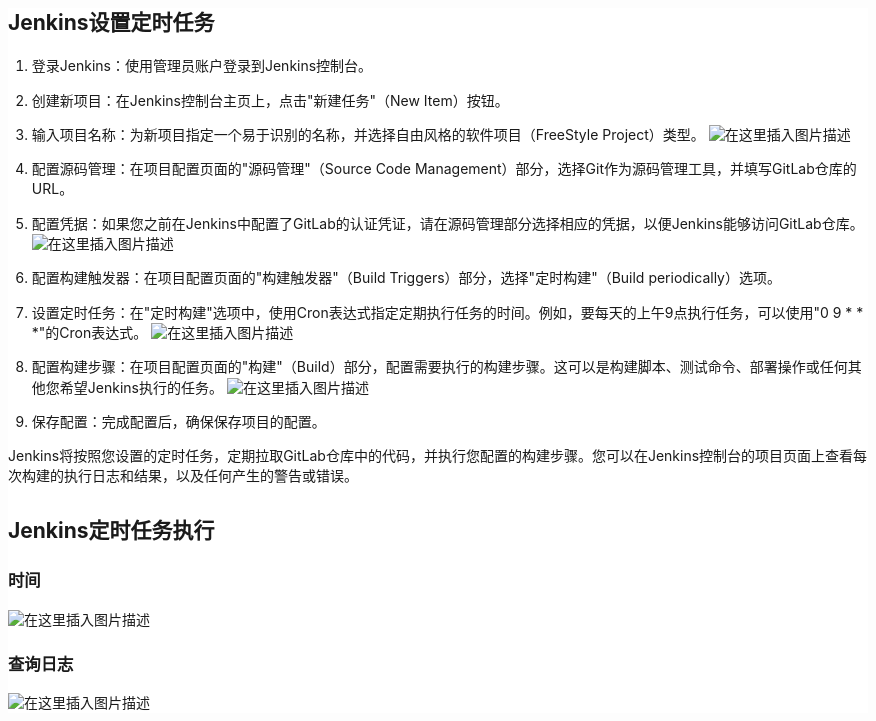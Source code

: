 ## Jenkins设置定时任务
1. 登录Jenkins：使用管理员账户登录到Jenkins控制台。
2. 创建新项目：在Jenkins控制台主页上，点击"新建任务"（New Item）按钮。
3. 输入项目名称：为新项目指定一个易于识别的名称，并选择自由风格的软件项目（FreeStyle Project）类型。
![在这里插入图片描述](../../image/b6092e2fcd3f42baa0be8d9264fa52d2.png)

4. 配置源码管理：在项目配置页面的"源码管理"（Source Code Management）部分，选择Git作为源码管理工具，并填写GitLab仓库的URL。
5. 配置凭据：如果您之前在Jenkins中配置了GitLab的认证凭证，请在源码管理部分选择相应的凭据，以便Jenkins能够访问GitLab仓库。
![在这里插入图片描述](../../image/9037ad662c264df8b693eaf4045137ce.png)

6. 配置构建触发器：在项目配置页面的"构建触发器"（Build Triggers）部分，选择"定时构建"（Build periodically）选项。
7. 设置定时任务：在"定时构建"选项中，使用Cron表达式指定定期执行任务的时间。例如，要每天的上午9点执行任务，可以使用"0 9 * * *"的Cron表达式。
![在这里插入图片描述](../../image/7c4998301a234eee891b9702a207ebed.png)

8. 配置构建步骤：在项目配置页面的"构建"（Build）部分，配置需要执行的构建步骤。这可以是构建脚本、测试命令、部署操作或任何其他您希望Jenkins执行的任务。
![在这里插入图片描述](../../image/784d607c9959442282da27290761c14c.png)

9. 保存配置：完成配置后，确保保存项目的配置。

Jenkins将按照您设置的定时任务，定期拉取GitLab仓库中的代码，并执行您配置的构建步骤。您可以在Jenkins控制台的项目页面上查看每次构建的执行日志和结果，以及任何产生的警告或错误。

## Jenkins定时任务执行
### 时间
![在这里插入图片描述](../../image/cc6e47c6507145de9c0232eb2f52d266.png)
### 查询日志

![在这里插入图片描述](../../image/b5aefef3b2d54e03bef842769bf14cac.png)

